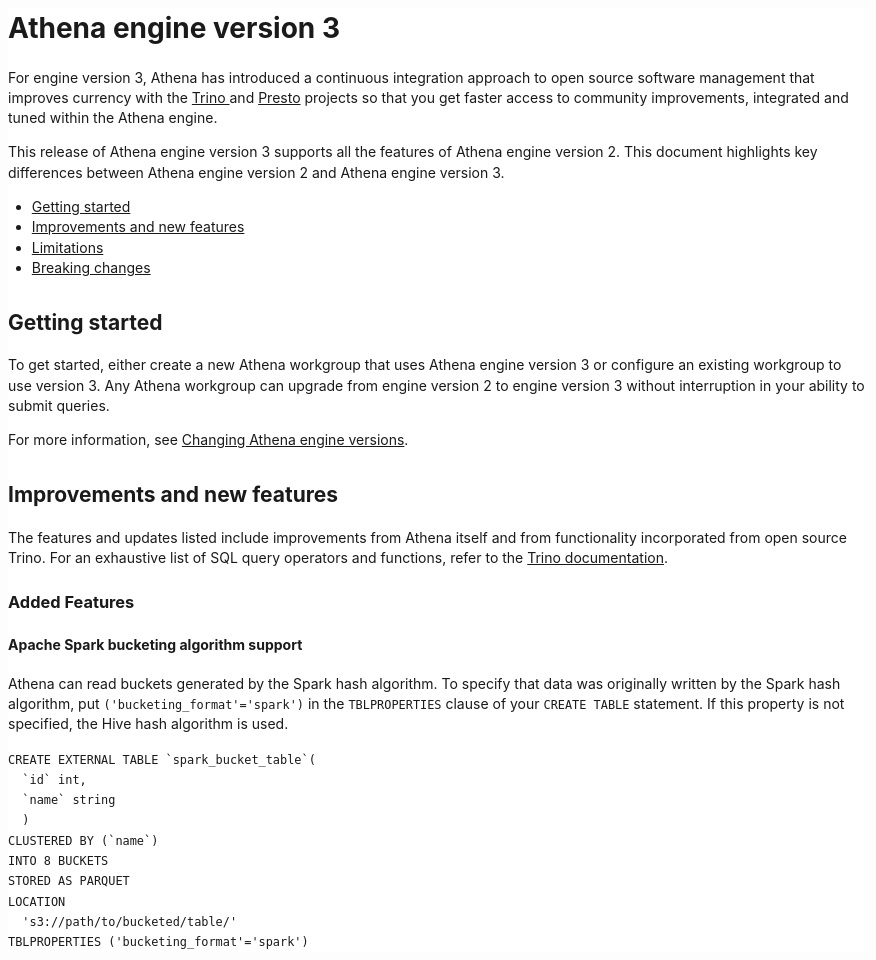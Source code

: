 # Athena engine version 3<a name="engine-versions-reference-0003"></a>

For engine version 3, Athena has introduced a continuous integration approach to open source software management that improves currency with the [Trino ](https://trino.io/) and [Presto](https://prestodb.io/) projects so that you get faster access to community improvements, integrated and tuned within the Athena engine\.

This release of Athena engine version 3 supports all the features of Athena engine version 2\. This document highlights key differences between Athena engine version 2 and Athena engine version 3\.
+ [Getting started](#engine-versions-reference-0003-getting-started)
+ [Improvements and new features](#engine-versions-reference-0003-improvements-and-new-features)
+ [Limitations](#engine-versions-reference-0003-known-limitations)
+ [Breaking changes](#engine-versions-reference-0003-breaking-changes)

## Getting started<a name="engine-versions-reference-0003-getting-started"></a>

To get started, either create a new Athena workgroup that uses Athena engine version 3 or configure an existing workgroup to use version 3\. Any Athena workgroup can upgrade from engine version 2 to engine version 3 without interruption in your ability to submit queries\. 

For more information, see [Changing Athena engine versions](https://docs.aws.amazon.com/athena/latest/ug/engine-versions-changing.html)\.

## Improvements and new features<a name="engine-versions-reference-0003-improvements-and-new-features"></a>

The features and updates listed include improvements from Athena itself and from functionality incorporated from open source Trino\. For an exhaustive list of SQL query operators and functions, refer to the [Trino documentation](https://trino.io/docs/current/functions.html)\.

### Added Features<a name="engine-versions-reference-0003-added-features"></a>

#### Apache Spark bucketing algorithm support<a name="engine-versions-reference-0003-spark-bucketing-support"></a>

Athena can read buckets generated by the Spark hash algorithm\. To specify that data was originally written by the Spark hash algorithm, put `('bucketing_format'='spark')` in the `TBLPROPERTIES` clause of your `CREATE TABLE` statement\. If this property is not specified, the Hive hash algorithm is used\.

```
CREATE EXTERNAL TABLE `spark_bucket_table`(
  `id` int, 
  `name` string
  )
CLUSTERED BY (`name`) 
INTO 8 BUCKETS
STORED AS PARQUET
LOCATION 
  's3://path/to/bucketed/table/'
TBLPROPERTIES ('bucketing_format'='spark')
```
